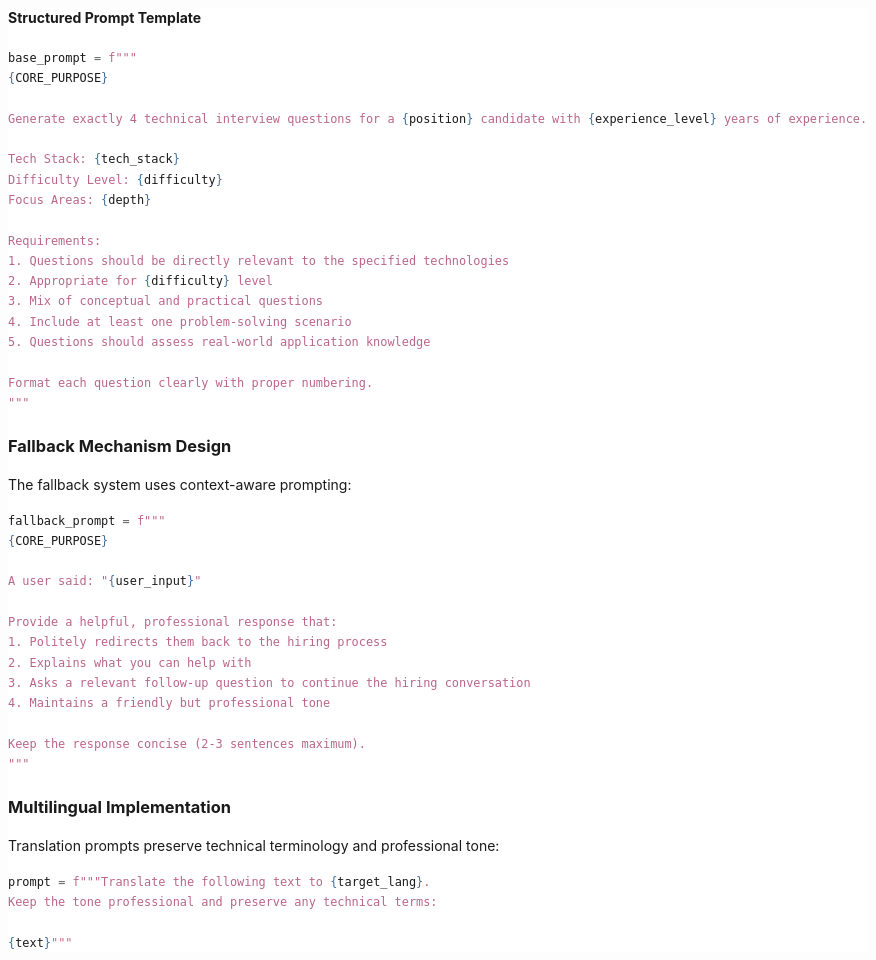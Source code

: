 #### Structured Prompt Template
```python
base_prompt = f"""
{CORE_PURPOSE}

Generate exactly 4 technical interview questions for a {position} candidate with {experience_level} years of experience.

Tech Stack: {tech_stack}
Difficulty Level: {difficulty}
Focus Areas: {depth}

Requirements:
1. Questions should be directly relevant to the specified technologies
2. Appropriate for {difficulty} level
3. Mix of conceptual and practical questions
4. Include at least one problem-solving scenario
5. Questions should assess real-world application knowledge

Format each question clearly with proper numbering.
"""
```

### Fallback Mechanism Design

The fallback system uses context-aware prompting:

```python
fallback_prompt = f"""
{CORE_PURPOSE}

A user said: "{user_input}"

Provide a helpful, professional response that:
1. Politely redirects them back to the hiring process
2. Explains what you can help with
3. Asks a relevant follow-up question to continue the hiring conversation
4. Maintains a friendly but professional tone

Keep the response concise (2-3 sentences maximum).
"""
```

### Multilingual Implementation

Translation prompts preserve technical terminology and professional tone:

```python
prompt = f"""Translate the following text to {target_lang}. 
Keep the tone professional and preserve any technical terms:

{text}"""
```
